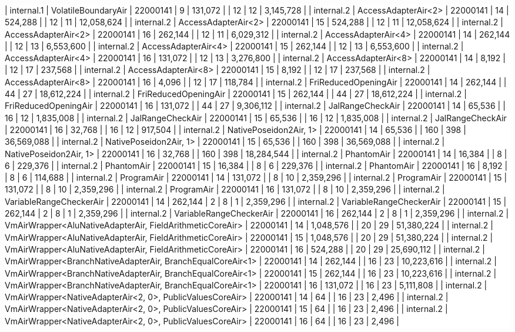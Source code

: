 | internal.1 | VolatileBoundaryAir | 22000141 | 9 | 131,072 |  | 12 | 12 | 3,145,728 | 
| internal.2 | AccessAdapterAir<2> | 22000141 | 14 | 524,288 |  | 12 | 11 | 12,058,624 | 
| internal.2 | AccessAdapterAir<2> | 22000141 | 15 | 524,288 |  | 12 | 11 | 12,058,624 | 
| internal.2 | AccessAdapterAir<2> | 22000141 | 16 | 262,144 |  | 12 | 11 | 6,029,312 | 
| internal.2 | AccessAdapterAir<4> | 22000141 | 14 | 262,144 |  | 12 | 13 | 6,553,600 | 
| internal.2 | AccessAdapterAir<4> | 22000141 | 15 | 262,144 |  | 12 | 13 | 6,553,600 | 
| internal.2 | AccessAdapterAir<4> | 22000141 | 16 | 131,072 |  | 12 | 13 | 3,276,800 | 
| internal.2 | AccessAdapterAir<8> | 22000141 | 14 | 8,192 |  | 12 | 17 | 237,568 | 
| internal.2 | AccessAdapterAir<8> | 22000141 | 15 | 8,192 |  | 12 | 17 | 237,568 | 
| internal.2 | AccessAdapterAir<8> | 22000141 | 16 | 4,096 |  | 12 | 17 | 118,784 | 
| internal.2 | FriReducedOpeningAir | 22000141 | 14 | 262,144 |  | 44 | 27 | 18,612,224 | 
| internal.2 | FriReducedOpeningAir | 22000141 | 15 | 262,144 |  | 44 | 27 | 18,612,224 | 
| internal.2 | FriReducedOpeningAir | 22000141 | 16 | 131,072 |  | 44 | 27 | 9,306,112 | 
| internal.2 | JalRangeCheckAir | 22000141 | 14 | 65,536 |  | 16 | 12 | 1,835,008 | 
| internal.2 | JalRangeCheckAir | 22000141 | 15 | 65,536 |  | 16 | 12 | 1,835,008 | 
| internal.2 | JalRangeCheckAir | 22000141 | 16 | 32,768 |  | 16 | 12 | 917,504 | 
| internal.2 | NativePoseidon2Air<BabyBearParameters>, 1> | 22000141 | 14 | 65,536 |  | 160 | 398 | 36,569,088 | 
| internal.2 | NativePoseidon2Air<BabyBearParameters>, 1> | 22000141 | 15 | 65,536 |  | 160 | 398 | 36,569,088 | 
| internal.2 | NativePoseidon2Air<BabyBearParameters>, 1> | 22000141 | 16 | 32,768 |  | 160 | 398 | 18,284,544 | 
| internal.2 | PhantomAir | 22000141 | 14 | 16,384 |  | 8 | 6 | 229,376 | 
| internal.2 | PhantomAir | 22000141 | 15 | 16,384 |  | 8 | 6 | 229,376 | 
| internal.2 | PhantomAir | 22000141 | 16 | 8,192 |  | 8 | 6 | 114,688 | 
| internal.2 | ProgramAir | 22000141 | 14 | 131,072 |  | 8 | 10 | 2,359,296 | 
| internal.2 | ProgramAir | 22000141 | 15 | 131,072 |  | 8 | 10 | 2,359,296 | 
| internal.2 | ProgramAir | 22000141 | 16 | 131,072 |  | 8 | 10 | 2,359,296 | 
| internal.2 | VariableRangeCheckerAir | 22000141 | 14 | 262,144 | 2 | 8 | 1 | 2,359,296 | 
| internal.2 | VariableRangeCheckerAir | 22000141 | 15 | 262,144 | 2 | 8 | 1 | 2,359,296 | 
| internal.2 | VariableRangeCheckerAir | 22000141 | 16 | 262,144 | 2 | 8 | 1 | 2,359,296 | 
| internal.2 | VmAirWrapper<AluNativeAdapterAir, FieldArithmeticCoreAir> | 22000141 | 14 | 1,048,576 |  | 20 | 29 | 51,380,224 | 
| internal.2 | VmAirWrapper<AluNativeAdapterAir, FieldArithmeticCoreAir> | 22000141 | 15 | 1,048,576 |  | 20 | 29 | 51,380,224 | 
| internal.2 | VmAirWrapper<AluNativeAdapterAir, FieldArithmeticCoreAir> | 22000141 | 16 | 524,288 |  | 20 | 29 | 25,690,112 | 
| internal.2 | VmAirWrapper<BranchNativeAdapterAir, BranchEqualCoreAir<1> | 22000141 | 14 | 262,144 |  | 16 | 23 | 10,223,616 | 
| internal.2 | VmAirWrapper<BranchNativeAdapterAir, BranchEqualCoreAir<1> | 22000141 | 15 | 262,144 |  | 16 | 23 | 10,223,616 | 
| internal.2 | VmAirWrapper<BranchNativeAdapterAir, BranchEqualCoreAir<1> | 22000141 | 16 | 131,072 |  | 16 | 23 | 5,111,808 | 
| internal.2 | VmAirWrapper<NativeAdapterAir<2, 0>, PublicValuesCoreAir> | 22000141 | 14 | 64 |  | 16 | 23 | 2,496 | 
| internal.2 | VmAirWrapper<NativeAdapterAir<2, 0>, PublicValuesCoreAir> | 22000141 | 15 | 64 |  | 16 | 23 | 2,496 | 
| internal.2 | VmAirWrapper<NativeAdapterAir<2, 0>, PublicValuesCoreAir> | 22000141 | 16 | 64 |  | 16 | 23 | 2,496 | 